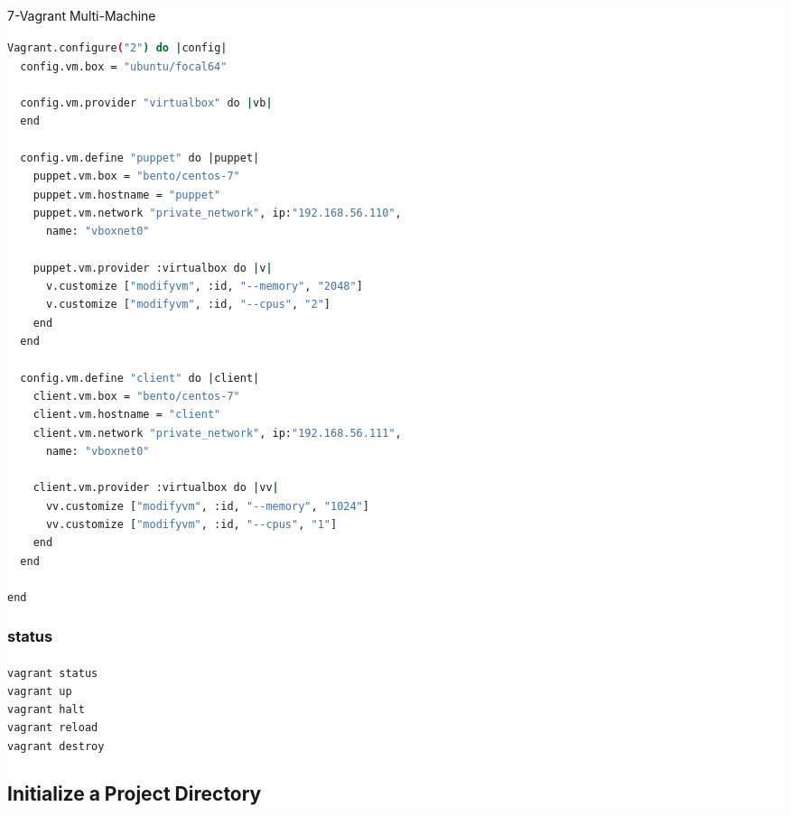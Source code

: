 

7-Vagrant Multi-Machine

```bash
Vagrant.configure("2") do |config|
  config.vm.box = "ubuntu/focal64"

  config.vm.provider "virtualbox" do |vb|
  end

  config.vm.define "puppet" do |puppet|
    puppet.vm.box = "bento/centos-7"
    puppet.vm.hostname = "puppet"
    puppet.vm.network "private_network", ip:"192.168.56.110",
      name: "vboxnet0"

    puppet.vm.provider :virtualbox do |v|
      v.customize ["modifyvm", :id, "--memory", "2048"]
      v.customize ["modifyvm", :id, "--cpus", "2"]
    end
  end

  config.vm.define "client" do |client|
    client.vm.box = "bento/centos-7"
    client.vm.hostname = "client"
    client.vm.network "private_network", ip:"192.168.56.111",
      name: "vboxnet0"

    client.vm.provider :virtualbox do |vv|
      vv.customize ["modifyvm", :id, "--memory", "1024"]
      vv.customize ["modifyvm", :id, "--cpus", "1"]
    end
  end

end

```



### status

```shell
vagrant status
vagrant up
vagrant halt
vagrant reload
vagrant destroy
```



## Initialize a Project Directory
